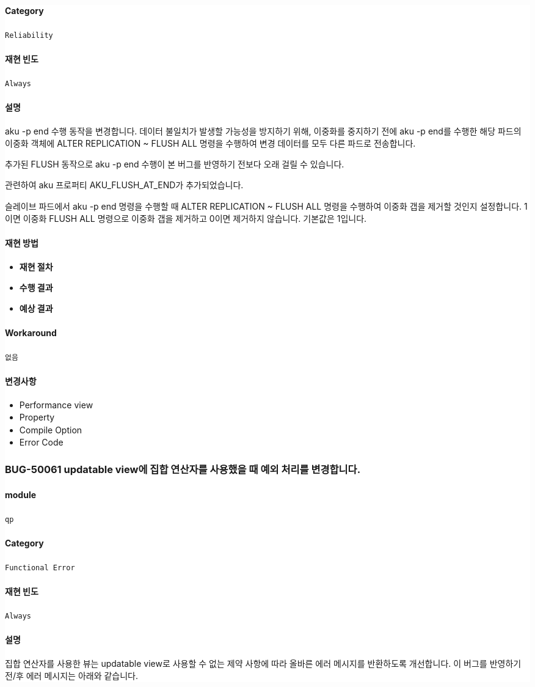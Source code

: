 #### Category  

`Reliability`

#### 재현 빈도 

`Always`

#### 설명

aku -p end 수행 동작을 변경합니다. 데이터 불일치가 발생할 가능성을 방지하기 위해, 이중화를 중지하기 전에 aku -p end를 수행한 해당 파드의 이중화 객체에 ALTER REPLICATION ~ FLUSH ALL 명령을 수행하여 변경 데이터를 모두 다른 파드로 전송합니다.

추가된 FLUSH 동작으로 aku -p end 수행이 본 버그를 반영하기 전보다 오래 걸릴 수 있습니다. 

관련하여 aku 프로퍼티 AKU_FLUSH_AT_END가 추가되었습니다.

슬레이브 파드에서 aku -p end 명령을 수행할 때 ALTER REPLICATION ~ FLUSH ALL 명령을 수행하여 이중화 갭을 제거할 것인지 설정합니다. 1 이면 이중화 FLUSH ALL 명령으로 이중화 갭을 제거하고 0이면 제거하지 않습니다. 기본값은 1입니다. 


#### 재현 방법

-   **재현 절차**

-   **수행 결과**

-   **예상 결과**

#### Workaround

`없음`

#### 변경사항

-   Performance view
-   Property
-   Compile Option
-   Error Code

### BUG-50061 updatable view에 집합 연산자를 사용했을 때 예외 처리를 변경합니다.

#### module

`qp`

#### Category 

`Functional Error`

#### 재현 빈도

`Always`

#### 설명

집합 연산자를 사용한 뷰는 updatable view로 사용할 수 없는 제약 사항에 따라 올바른 에러 메시지를 반환하도록 개선합니다. 이 버그를 반영하기 전/후 에러 메시지는 아래와 같습니다. 
